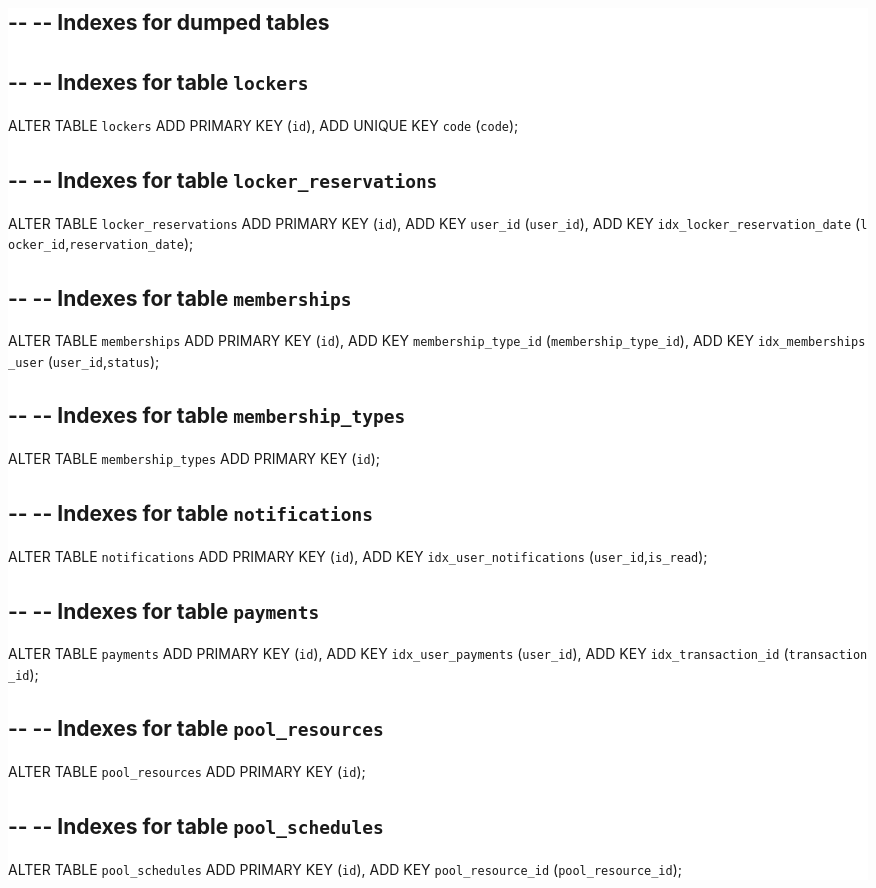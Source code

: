 --
-- Indexes for dumped tables
--

--
-- Indexes for table `lockers`
--
ALTER TABLE `lockers`
  ADD PRIMARY KEY (`id`),
  ADD UNIQUE KEY `code` (`code`);

--
-- Indexes for table `locker_reservations`
--
ALTER TABLE `locker_reservations`
  ADD PRIMARY KEY (`id`),
  ADD KEY `user_id` (`user_id`),
  ADD KEY `idx_locker_reservation_date` (`locker_id`,`reservation_date`);

--
-- Indexes for table `memberships`
--
ALTER TABLE `memberships`
  ADD PRIMARY KEY (`id`),
  ADD KEY `membership_type_id` (`membership_type_id`),
  ADD KEY `idx_memberships_user` (`user_id`,`status`);

--
-- Indexes for table `membership_types`
--
ALTER TABLE `membership_types`
  ADD PRIMARY KEY (`id`);

--
-- Indexes for table `notifications`
--
ALTER TABLE `notifications`
  ADD PRIMARY KEY (`id`),
  ADD KEY `idx_user_notifications` (`user_id`,`is_read`);

--
-- Indexes for table `payments`
--
ALTER TABLE `payments`
  ADD PRIMARY KEY (`id`),
  ADD KEY `idx_user_payments` (`user_id`),
  ADD KEY `idx_transaction_id` (`transaction_id`);

--
-- Indexes for table `pool_resources`
--
ALTER TABLE `pool_resources`
  ADD PRIMARY KEY (`id`);

--
-- Indexes for table `pool_schedules`
--
ALTER TABLE `pool_schedules`
  ADD PRIMARY KEY (`id`),
  ADD KEY `pool_resource_id` (`pool_resource_id`);
